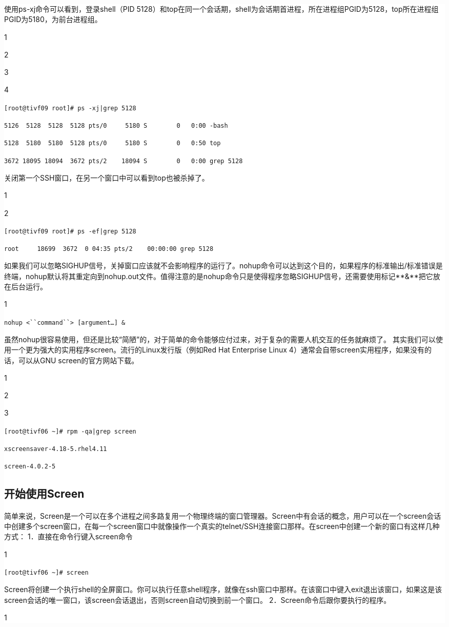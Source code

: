 使用ps-xj命令可以看到，登录shell（PID 5128）和top在同一个会话期，shell为会话期首进程，所在进程组PGID为5128，top所在进程组PGID为5180，为前台进程组。

1

2

3

4

`[root@tivf09 root]# ps -xj|grep 5128`

`5126  5128  5128  5128 pts/0     5180 S        0   0:00 -bash`

`5128  5180  5180  5128 pts/0     5180 S        0   0:50 top`

`3672 18095 18094  3672 pts/2    18094 S        0   0:00 grep 5128`

关闭第一个SSH窗口，在另一个窗口中可以看到top也被杀掉了。

1

2

`[root@tivf09 root]# ps -ef|grep 5128`

`root     18699  3672  0 04:35 pts/2    00:00:00 grep 5128`

如果我们可以忽略SIGHUP信号，关掉窗口应该就不会影响程序的运行了。nohup命令可以达到这个目的，如果程序的标准输出/标准错误是终端，nohup默认将其重定向到nohup.out文件。值得注意的是nohup命令只是使得程序忽略SIGHUP信号，还需要使用标记**&**把它放在后台运行。

1

`nohup <``command``> [argument…] &`

虽然nohup很容易使用，但还是比较“简陋”的，对于简单的命令能够应付过来，对于复杂的需要人机交互的任务就麻烦了。 其实我们可以使用一个更为强大的实用程序screen。流行的Linux发行版（例如Red Hat Enterprise Linux 4）通常会自带screen实用程序，如果没有的话，可以从GNU screen的官方网站下载。

1

2

3

`[root@tivf06 ~]# rpm -qa|grep screen`

`xscreensaver-4.18-5.rhel4.11`

`screen-4.0.2-5`

开始使用Screen
----------

简单来说，Screen是一个可以在多个进程之间多路复用一个物理终端的窗口管理器。Screen中有会话的概念，用户可以在一个screen会话中创建多个screen窗口，在每一个screen窗口中就像操作一个真实的telnet/SSH连接窗口那样。在screen中创建一个新的窗口有这样几种方式： 1．直接在命令行键入screen命令

1

`[root@tivf06 ~]# screen`

Screen将创建一个执行shell的全屏窗口。你可以执行任意shell程序，就像在ssh窗口中那样。在该窗口中键入exit退出该窗口，如果这是该screen会话的唯一窗口，该screen会话退出，否则screen自动切换到前一个窗口。 2．Screen命令后跟你要执行的程序。

1
